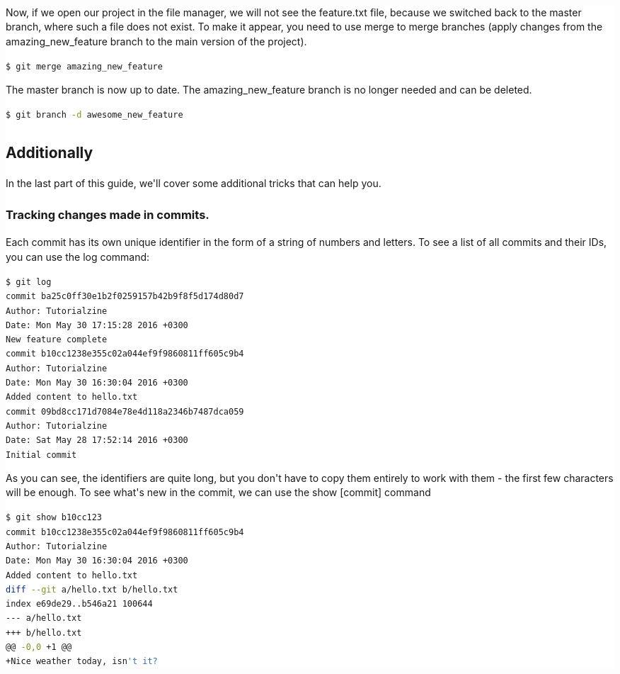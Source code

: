 Now, if we open our project in the file manager, we will not see the feature.txt file, because we switched back to the master branch, where such a file does not exist. To make it appear, you need to use merge to merge branches (apply changes from the amazing_new_feature branch to the main version of the project).

```bash
$ git merge amazing_new_feature
```

The master branch is now up to date. The amazing_new_feature branch is no longer needed and can be deleted.

```bash
$ git branch -d awesome_new_feature
```

## Additionally

In the last part of this guide, we'll cover some additional tricks that can help you.

### Tracking changes made in commits.

Each commit has its own unique identifier in the form of a string of numbers and letters. To see a list of all commits and their IDs, you can use the log command:

```bash
$ git log
commit ba25c0ff30e1b2f0259157b42b9f8f5d174d80d7
Author: Tutorialzine
Date: Mon May 30 17:15:28 2016 +0300
New feature complete
commit b10cc1238e355c02a044ef9f9860811ff605c9b4
Author: Tutorialzine
Date: Mon May 30 16:30:04 2016 +0300
Added content to hello.txt
commit 09bd8cc171d7084e78e4d118a2346b7487dca059
Author: Tutorialzine
Date: Sat May 28 17:52:14 2016 +0300
Initial commit
```

As you can see, the identifiers are quite long, but you don't have to copy them entirely to work with them - the first few characters will be enough. To see what's new in the commit, we can use the show [commit] command

```bash
$ git show b10cc123
commit b10cc1238e355c02a044ef9f9860811ff605c9b4
Author: Tutorialzine
Date: Mon May 30 16:30:04 2016 +0300
Added content to hello.txt
diff --git a/hello.txt b/hello.txt
index e69de29..b546a21 100644
--- a/hello.txt
+++ b/hello.txt
@@ -0,0 +1 @@
+Nice weather today, isn't it?
```

